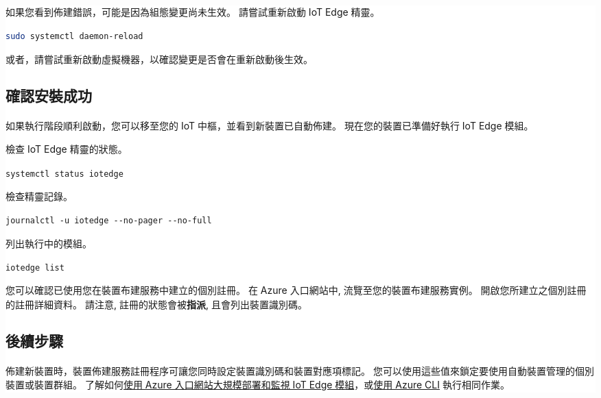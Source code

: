 如果您看到佈建錯誤，可能是因為組態變更尚未生效。 請嘗試重新啟動 IoT Edge 精靈。 

   ```bash
   sudo systemctl daemon-reload
   ```
   
或者，請嘗試重新啟動虛擬機器，以確認變更是否會在重新啟動後生效。 

## <a name="verify-successful-installation"></a>確認安裝成功

如果執行階段順利啟動，您可以移至您的 IoT 中樞，並看到新裝置已自動佈建。 現在您的裝置已準備好執行 IoT Edge 模組。 

檢查 IoT Edge 精靈的狀態。

```cmd/sh
systemctl status iotedge
```

檢查精靈記錄。

```cmd/sh
journalctl -u iotedge --no-pager --no-full
```

列出執行中的模組。

```cmd/sh
iotedge list
```

您可以確認已使用您在裝置布建服務中建立的個別註冊。 在 Azure 入口網站中, 流覽至您的裝置布建服務實例。 開啟您所建立之個別註冊的註冊詳細資料。 請注意, 註冊的狀態會被**指派**, 且會列出裝置識別碼。 

## <a name="next-steps"></a>後續步驟

佈建新裝置時，裝置佈建服務註冊程序可讓您同時設定裝置識別碼和裝置對應項標記。 您可以使用這些值來鎖定要使用自動裝置管理的個別裝置或裝置群組。 了解如何[使用 Azure 入口網站大規模部署和監視 IoT Edge 模組](how-to-deploy-monitor.md)，或[使用 Azure CLI](how-to-deploy-monitor-cli.md) 執行相同作業。
